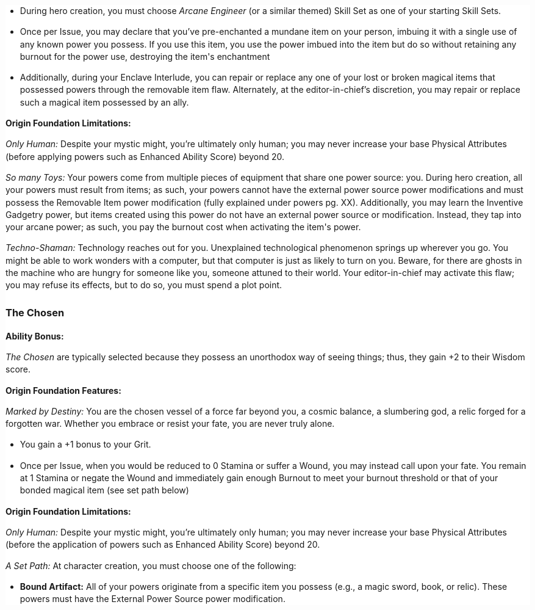 - During hero creation, you must choose *Arcane Engineer* (or a similar themed) Skill Set as one of your starting Skill Sets.

- Once per Issue, you may declare that you’ve pre-enchanted a mundane item on your person, imbuing it with a single use of any known power you possess. If you use this item, you use the power imbued into the item but do so without retaining any burnout for the power use, destroying the item's enchantment

- Additionally, during your Enclave Interlude, you can repair or replace any one of your lost or broken magical items that possessed powers through the removable item flaw. Alternately, at the editor-in-chief’s discretion, you may repair or replace such a magical item possessed by an ally.

**Origin Foundation Limitations:**

*Only Human:* Despite your mystic might, you’re ultimately only human; you may never increase your base Physical Attributes (before applying powers such as Enhanced Ability Score) beyond 20.

*So many Toys:* Your powers come from multiple pieces of equipment that share one power source: you. During hero creation, all your powers must result from items; as such, your powers cannot have the external power source power modifications and must possess the Removable Item power modification (fully explained under powers pg. XX). Additionally, you may learn the Inventive Gadgetry power, but items created using this power do not have an external power source or modification. Instead, they tap into your arcane power; as such, you pay the burnout cost when activating the item's power.

*Techno-Shaman:* Technology reaches out for you. Unexplained technological phenomenon springs up wherever you go. You might be able to work wonders with a computer, but that computer is just as likely to turn on you. Beware, for there are ghosts in the machine who are hungry for someone like you, someone attuned to their world. Your editor-in-chief may activate this flaw; you may refuse its effects, but to do so, you must spend a plot point.

### The Chosen

**Ability Bonus:**

*The Chosen* are typically selected because they possess an unorthodox way of seeing things; thus, they gain +2 to their Wisdom score.

**Origin Foundation Features:**

*Marked by Destiny:* You are the chosen vessel of a force far beyond you, a cosmic balance, a slumbering god, a relic forged for a forgotten war. Whether you embrace or resist your fate, you are never truly alone.

- You gain a +1 bonus to your Grit.

- Once per Issue, when you would be reduced to 0 Stamina or suffer a Wound, you may instead call upon your fate. You remain at 1 Stamina or negate the Wound and immediately gain enough Burnout to meet your burnout threshold or that of your bonded magical item (see set path below)

**Origin Foundation Limitations:**

*Only Human:* Despite your mystic might, you’re ultimately only human; you may never increase your base Physical Attributes (before the application of powers such as Enhanced Ability Score) beyond 20.

*A Set Path:* At character creation, you must choose one of the following:

- **Bound Artifact:** All of your powers originate from a specific item you possess (e.g., a magic sword, book, or relic). These powers must have the External Power Source power modification.
